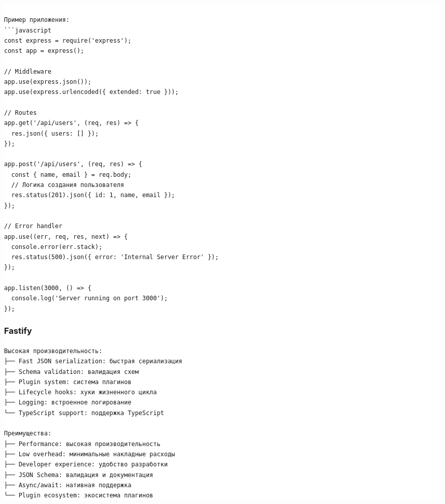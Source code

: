 ```

Пример приложения:
```javascript
const express = require('express');
const app = express();

// Middleware
app.use(express.json());
app.use(express.urlencoded({ extended: true }));

// Routes
app.get('/api/users', (req, res) => {
  res.json({ users: [] });
});

app.post('/api/users', (req, res) => {
  const { name, email } = req.body;
  // Логика создания пользователя
  res.status(201).json({ id: 1, name, email });
});

// Error handler
app.use((err, req, res, next) => {
  console.error(err.stack);
  res.status(500).json({ error: 'Internal Server Error' });
});

app.listen(3000, () => {
  console.log('Server running on port 3000');
});
```

### Fastify
```
Высокая производительность:
├── Fast JSON serialization: быстрая сериализация
├── Schema validation: валидация схем
├── Plugin system: система плагинов
├── Lifecycle hooks: хуки жизненного цикла
├── Logging: встроенное логирование
└── TypeScript support: поддержка TypeScript

Преимущества:
├── Performance: высокая производительность
├── Low overhead: минимальные накладные расходы
├── Developer experience: удобство разработки
├── JSON Schema: валидация и документация
├── Async/await: нативная поддержка
└── Plugin ecosystem: экосистема плагинов
```
